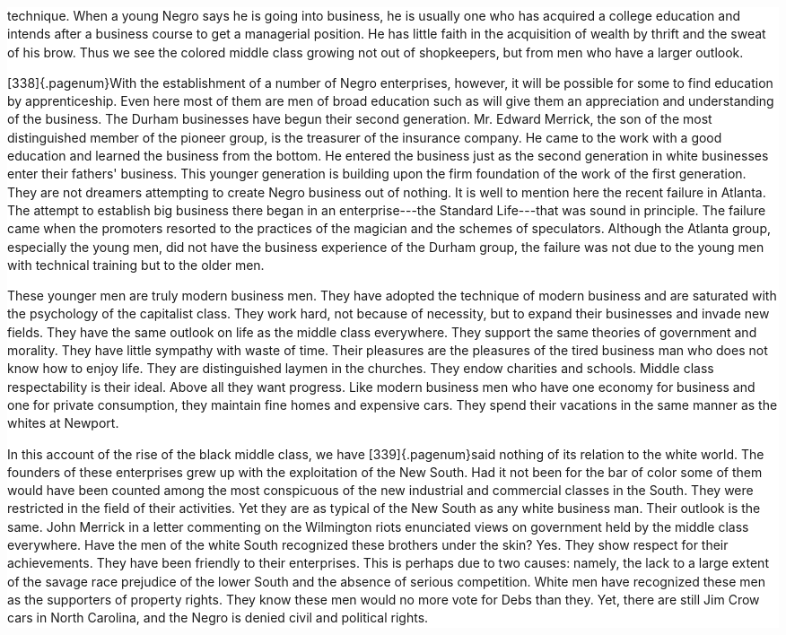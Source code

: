 technique. When a young Negro says he is going into business, he is
usually one who has acquired a college education and intends after a
business course to get a managerial position. He has little faith in the
acquisition of wealth by thrift and the sweat of his brow. Thus we see
the colored middle class growing not out of shopkeepers, but from men
who have a larger outlook.

[338]{.pagenum}With the establishment of a number of
Negro enterprises, however, it will be possible for some to find
education by apprenticeship. Even here most of them are men of broad
education such as will give them an appreciation and understanding of
the business. The Durham businesses have begun their second generation.
Mr. Edward Merrick, the son of the most distinguished member of the
pioneer group, is the treasurer of the insurance company. He came to the
work with a good education and learned the business from the bottom. He
entered the business just as the second generation in white businesses
enter their fathers' business. This younger generation is building upon
the firm foundation of the work of the first generation. They are not
dreamers attempting to create Negro business out of nothing. It is well
to mention here the recent failure in Atlanta. The attempt to establish
big business there began in an enterprise---the Standard Life---that was
sound in principle. The failure came when the promoters resorted to the
practices of the magician and the schemes of speculators. Although the
Atlanta group, especially the young men, did not have the business
experience of the Durham group, the failure was not due to the young men
with technical training but to the older men.

These younger men are truly modern business men. They have adopted the
technique of modern business and are saturated with the psychology of
the capitalist class. They work hard, not because of necessity, but to
expand their businesses and invade new fields. They have the same
outlook on life as the middle class everywhere. They support the same
theories of government and morality. They have little sympathy with
waste of time. Their pleasures are the pleasures of the tired business
man who does not know how to enjoy life. They are distinguished laymen
in the churches. They endow charities and schools. Middle class
respectability is their ideal. Above all they want progress. Like modern
business men who have one economy for business and one for private
consumption, they maintain fine homes and expensive cars. They spend
their vacations in the same manner as the whites at Newport.

In this account of the rise of the black middle class, we have
[339]{.pagenum}said nothing of its relation to the white
world. The founders of these enterprises grew up with the exploitation
of the New South. Had it not been for the bar of color some of them
would have been counted among the most conspicuous of the new industrial
and commercial classes in the South. They were restricted in the field
of their activities. Yet they are as typical of the New South as any
white business man. Their outlook is the same. John Merrick in a letter
commenting on the Wilmington riots enunciated views on government held
by the middle class everywhere. Have the men of the white South
recognized these brothers under the skin? Yes. They show respect for
their achievements. They have been friendly to their enterprises. This
is perhaps due to two causes: namely, the lack to a large extent of the
savage race prejudice of the lower South and the absence of serious
competition. White men have recognized these men as the supporters of
property rights. They know these men would no more vote for Debs than
they. Yet, there are still Jim Crow cars in North Carolina, and the
Negro is denied civil and political rights.
